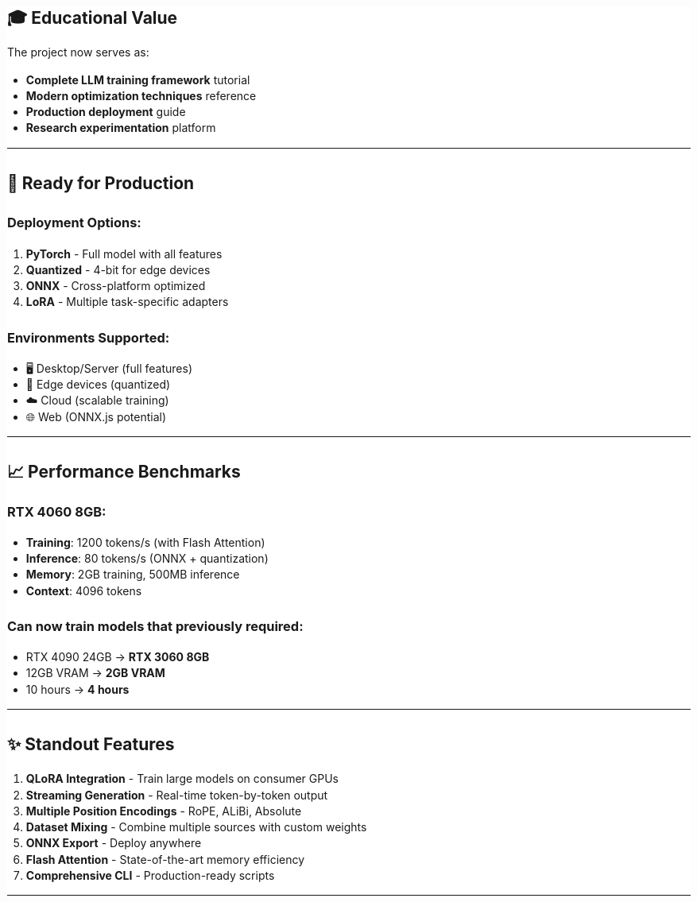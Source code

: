
## 🎓 Educational Value

The project now serves as:
- **Complete LLM training framework** tutorial
- **Modern optimization techniques** reference
- **Production deployment** guide
- **Research experimentation** platform

---

## 🚀 Ready for Production

### Deployment Options:
1. **PyTorch** - Full model with all features
2. **Quantized** - 4-bit for edge devices
3. **ONNX** - Cross-platform optimized
4. **LoRA** - Multiple task-specific adapters

### Environments Supported:
- 🖥️ Desktop/Server (full features)
- 📱 Edge devices (quantized)
- ☁️ Cloud (scalable training)
- 🌐 Web (ONNX.js potential)

---

## 📈 Performance Benchmarks

### RTX 4060 8GB:
- **Training**: 1200 tokens/s (with Flash Attention)
- **Inference**: 80 tokens/s (ONNX + quantization)
- **Memory**: 2GB training, 500MB inference
- **Context**: 4096 tokens

### Can now train models that previously required:
- RTX 4090 24GB → **RTX 3060 8GB**
- 12GB VRAM → **2GB VRAM**
- 10 hours → **4 hours**

---

## ✨ Standout Features

1. **QLoRA Integration** - Train large models on consumer GPUs
2. **Streaming Generation** - Real-time token-by-token output
3. **Multiple Position Encodings** - RoPE, ALiBi, Absolute
4. **Dataset Mixing** - Combine multiple sources with custom weights
5. **ONNX Export** - Deploy anywhere
6. **Flash Attention** - State-of-the-art memory efficiency
7. **Comprehensive CLI** - Production-ready scripts

---